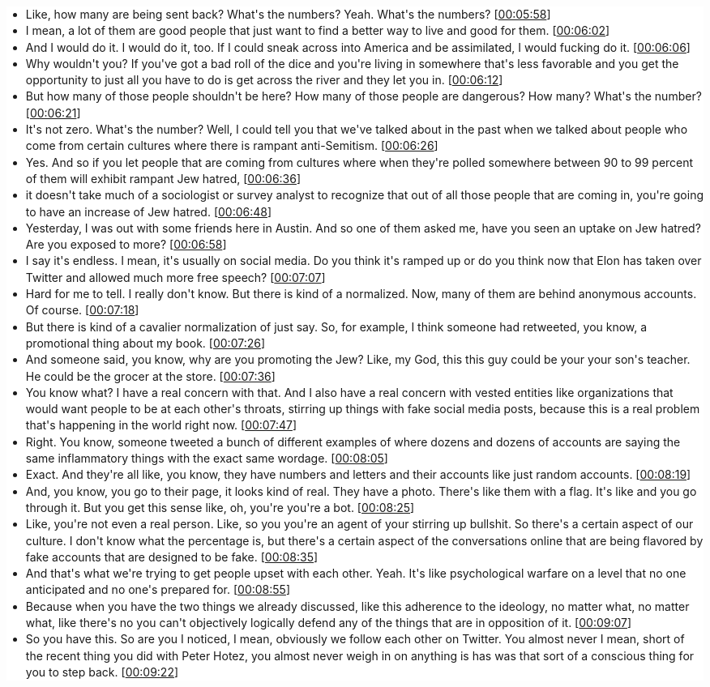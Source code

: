 *  Like, how many are being sent back? What's the numbers? Yeah. What's the numbers? [[00:05:58](https://www.youtube.com/watch?v=nRkcmPc0DaQ&t=358.0s)]
*  I mean, a lot of them are good people that just want to find a better way to live and good for them. [[00:06:02](https://www.youtube.com/watch?v=nRkcmPc0DaQ&t=362.0s)]
*  And I would do it. I would do it, too. If I could sneak across into America and be assimilated, I would fucking do it. [[00:06:06](https://www.youtube.com/watch?v=nRkcmPc0DaQ&t=366.0s)]
*  Why wouldn't you? If you've got a bad roll of the dice and you're living in somewhere that's less favorable and you get the opportunity to just all you have to do is get across the river and they let you in. [[00:06:12](https://www.youtube.com/watch?v=nRkcmPc0DaQ&t=372.0s)]
*  But how many of those people shouldn't be here? How many of those people are dangerous? How many? What's the number? [[00:06:21](https://www.youtube.com/watch?v=nRkcmPc0DaQ&t=381.0s)]
*  It's not zero. What's the number? Well, I could tell you that we've talked about in the past when we talked about people who come from certain cultures where there is rampant anti-Semitism. [[00:06:26](https://www.youtube.com/watch?v=nRkcmPc0DaQ&t=386.0s)]
*  Yes. And so if you let people that are coming from cultures where when they're polled somewhere between 90 to 99 percent of them will exhibit rampant Jew hatred, [[00:06:36](https://www.youtube.com/watch?v=nRkcmPc0DaQ&t=396.0s)]
*  it doesn't take much of a sociologist or survey analyst to recognize that out of all those people that are coming in, you're going to have an increase of Jew hatred. [[00:06:48](https://www.youtube.com/watch?v=nRkcmPc0DaQ&t=408.0s)]
*  Yesterday, I was out with some friends here in Austin. And so one of them asked me, have you seen an uptake on Jew hatred? Are you exposed to more? [[00:06:58](https://www.youtube.com/watch?v=nRkcmPc0DaQ&t=418.0s)]
*  I say it's endless. I mean, it's usually on social media. Do you think it's ramped up or do you think now that Elon has taken over Twitter and allowed much more free speech? [[00:07:07](https://www.youtube.com/watch?v=nRkcmPc0DaQ&t=427.0s)]
*  Hard for me to tell. I really don't know. But there is kind of a normalized. Now, many of them are behind anonymous accounts. Of course. [[00:07:18](https://www.youtube.com/watch?v=nRkcmPc0DaQ&t=438.0s)]
*  But there is kind of a cavalier normalization of just say. So, for example, I think someone had retweeted, you know, a promotional thing about my book. [[00:07:26](https://www.youtube.com/watch?v=nRkcmPc0DaQ&t=446.0s)]
*  And someone said, you know, why are you promoting the Jew? Like, my God, this this guy could be your your son's teacher. He could be the grocer at the store. [[00:07:36](https://www.youtube.com/watch?v=nRkcmPc0DaQ&t=456.0s)]
*  You know what? I have a real concern with that. And I also have a real concern with vested entities like organizations that would want people to be at each other's throats, stirring up things with fake social media posts, because this is a real problem that's happening in the world right now. [[00:07:47](https://www.youtube.com/watch?v=nRkcmPc0DaQ&t=467.0s)]
*  Right. You know, someone tweeted a bunch of different examples of where dozens and dozens of accounts are saying the same inflammatory things with the exact same wordage. [[00:08:05](https://www.youtube.com/watch?v=nRkcmPc0DaQ&t=485.0s)]
*  Exact. And they're all like, you know, they have numbers and letters and their accounts like just random accounts. [[00:08:19](https://www.youtube.com/watch?v=nRkcmPc0DaQ&t=499.0s)]
*  And, you know, you go to their page, it looks kind of real. They have a photo. There's like them with a flag. It's like and you go through it. But you get this sense like, oh, you're you're a bot. [[00:08:25](https://www.youtube.com/watch?v=nRkcmPc0DaQ&t=505.0s)]
*  Like, you're not even a real person. Like, so you you're an agent of your stirring up bullshit. So there's a certain aspect of our culture. I don't know what the percentage is, but there's a certain aspect of the conversations online that are being flavored by fake accounts that are designed to be fake. [[00:08:35](https://www.youtube.com/watch?v=nRkcmPc0DaQ&t=515.0s)]
*  And that's what we're trying to get people upset with each other. Yeah. It's like psychological warfare on a level that no one anticipated and no one's prepared for. [[00:08:55](https://www.youtube.com/watch?v=nRkcmPc0DaQ&t=535.0s)]
*  Because when you have the two things we already discussed, like this adherence to the ideology, no matter what, no matter what, like there's no you can't objectively logically defend any of the things that are in opposition of it. [[00:09:07](https://www.youtube.com/watch?v=nRkcmPc0DaQ&t=547.0s)]
*  So you have this. So are you I noticed, I mean, obviously we follow each other on Twitter. You almost never I mean, short of the recent thing you did with Peter Hotez, you almost never weigh in on anything is has was that sort of a conscious thing for you to step back. [[00:09:22](https://www.youtube.com/watch?v=nRkcmPc0DaQ&t=562.0s)]